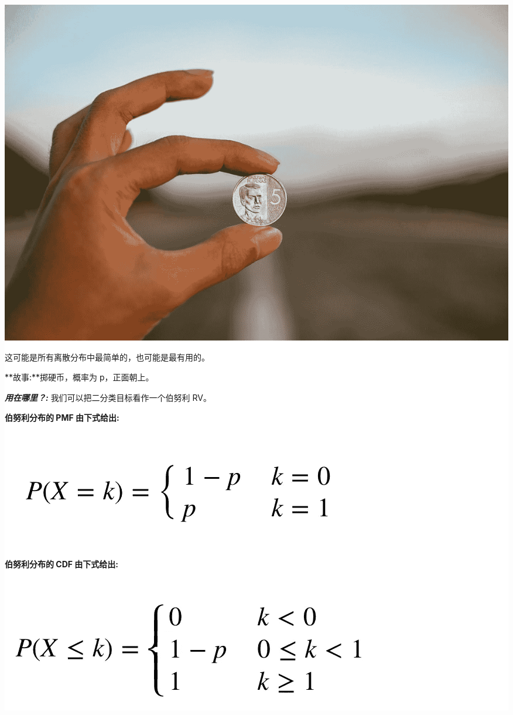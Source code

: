 ![](img/f9ebb2e23ea1f8ed1f8978e7992de33d.png)

这可能是所有离散分布中最简单的，也可能是最有用的。

**故事:**掷硬币，概率为 p，正面朝上。

***用在哪里？:*** 我们可以把二分类目标看作一个伯努利 RV。

**伯努利分布的 PMF 由下式给出:**

![](img/5af4f0f02eb5a93a57ba6dfa6d02339b.png)

**伯努利分布的 CDF 由下式给出:**

![](img/817f750c5b7431177eaf4ac016f64eb5.png)
